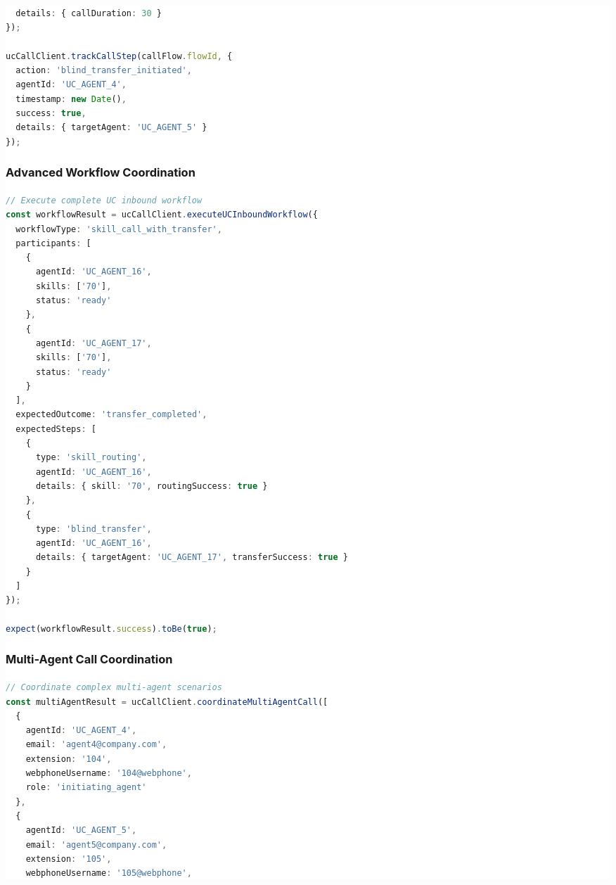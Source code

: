 ```typescript
  details: { callDuration: 30 }
});

ucCallClient.trackCallStep(callFlow.flowId, {
  action: 'blind_transfer_initiated',
  agentId: 'UC_AGENT_4',
  timestamp: new Date(),
  success: true,
  details: { targetAgent: 'UC_AGENT_5' }
});
```

### Advanced Workflow Coordination
```typescript
// Execute complete UC inbound workflow
const workflowResult = ucCallClient.executeUCInboundWorkflow({
  workflowType: 'skill_call_with_transfer',
  participants: [
    {
      agentId: 'UC_AGENT_16',
      skills: ['70'],
      status: 'ready'
    },
    {
      agentId: 'UC_AGENT_17',
      skills: ['70'],
      status: 'ready'
    }
  ],
  expectedOutcome: 'transfer_completed',
  expectedSteps: [
    {
      type: 'skill_routing',
      agentId: 'UC_AGENT_16',
      details: { skill: '70', routingSuccess: true }
    },
    {
      type: 'blind_transfer',
      agentId: 'UC_AGENT_16',
      details: { targetAgent: 'UC_AGENT_17', transferSuccess: true }
    }
  ]
});

expect(workflowResult.success).toBe(true);
```

### Multi-Agent Call Coordination
```typescript
// Coordinate complex multi-agent scenarios
const multiAgentResult = ucCallClient.coordinateMultiAgentCall([
  {
    agentId: 'UC_AGENT_4',
    email: 'agent4@company.com',
    extension: '104',
    webphoneUsername: '104@webphone',
    role: 'initiating_agent'
  },
  {
    agentId: 'UC_AGENT_5',
    email: 'agent5@company.com',
    extension: '105', 
    webphoneUsername: '105@webphone',
```
